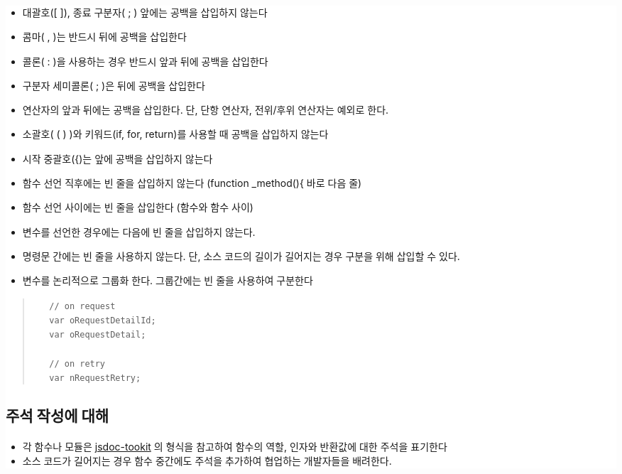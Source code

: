 * 대괄호([ ]), 종료 구분자( ; ) 앞에는 공백을 삽입하지 않는다
* 콤마( , )는 반드시 뒤에 공백을 삽입한다
* 콜론( : )을 사용하는 경우 반드시 앞과 뒤에 공백을 삽입한다
* 구분자 세미콜론( ; )은 뒤에 공백을 삽입한다
* 연산자의 앞과 뒤에는 공백을 삽입한다. 단, 단항 연산자, 전위/후위 연산자는 예외로 한다.
* 소괄호( ( ) )와 키워드(if, for, return)를 사용할 때 공백을 삽입하지 않는다
* 시작 중괄호({)는 앞에 공백을 삽입하지 않는다

* 함수 선언 직후에는 빈 줄을 삽입하지 않는다 (function _method(){ 바로 다음 줄)
* 함수 선언 사이에는 빈 줄을 삽입한다 (함수와 함수 사이)
* 변수를 선언한 경우에는 다음에 빈 줄을 삽입하지 않는다.
* 명령문 간에는 빈 줄을 사용하지 않는다. 단, 소스 코드의 길이가 길어지는 경우 구분을 위해 삽입할 수 있다.
* 변수를 논리적으로 그룹화 한다. 그룹간에는 빈 줄을 사용하여 구분한다

>        // on request
>        var oRequestDetailId;
>        var oRequestDetail;
>
>        // on retry
>        var nRequestRetry;


## 주석 작성에 대해

* 각 함수나 모듈은 [jsdoc-tookit](http://code.google.com/p/jsdoc-toolkit/w/list) 의 형식을 참고하여 함수의 역할, 인자와 반환값에 대한 주석을 표기한다
* 소스 코드가 길어지는 경우 함수 중간에도 주석을 추가하여 협업하는 개발자들을 배려한다.
